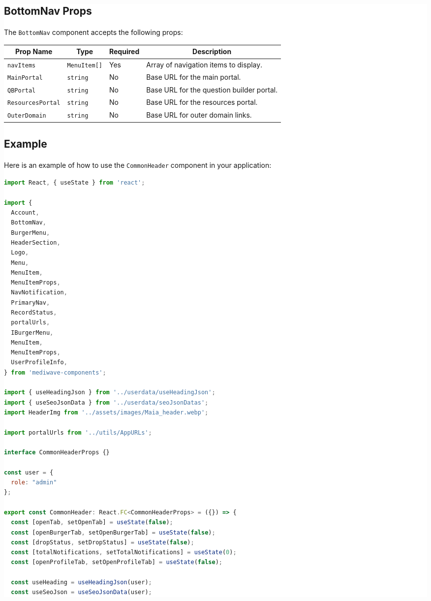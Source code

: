 
## BottomNav Props

The `BottomNav` component accepts the following props:

| Prop Name        | Type                       | Required | Description                                                             |
|------------------|----------------------------|----------|-------------------------------------------------------------------------|
| `navItems`       | `MenuItem[]`               | Yes      | Array of navigation items to display.                                   |
| `MainPortal`     | `string`                   | No       | Base URL for the main portal.                                           |
| `QBPortal`       | `string`                   | No       | Base URL for the question builder portal.                               |
| `ResourcesPortal`| `string`                   | No       | Base URL for the resources portal.                                      |
| `OuterDomain`    | `string`                   | No       | Base URL for outer domain links.                                        |

## Example

Here is an example of how to use the `CommonHeader` component in your application:

```jsx
import React, { useState } from 'react';

import {
  Account,
  BottomNav,
  BurgerMenu,
  HeaderSection,
  Logo,
  Menu,
  MenuItem,
  MenuItemProps,
  NavNotification,
  PrimaryNav,
  RecordStatus,
  portalUrls,
  IBurgerMenu,
  MenuItem,
  MenuItemProps,
  UserProfileInfo,
} from 'mediwave-components';

import { useHeadingJson } from '../userdata/useHeadingJson';
import { useSeoJsonData } from '../userdata/seoJsonDatas';
import HeaderImg from '../assets/images/Maia_header.webp';

import portalUrls from '../utils/AppURLs';

interface CommonHeaderProps {}

const user = {
  role: "admin"
};

export const CommonHeader: React.FC<CommonHeaderProps> = ({}) => {
  const [openTab, setOpenTab] = useState(false);
  const [openBurgerTab, setOpenBurgerTab] = useState(false);
  const [dropStatus, setDropStatus] = useState(false);
  const [totalNotifications, setTotalNotifications] = useState(0);
  const [openProfileTab, setOpenProfileTab] = useState(false);

  const useHeading = useHeadingJson(user);
  const useSeoJson = useSeoJsonData(user);

```